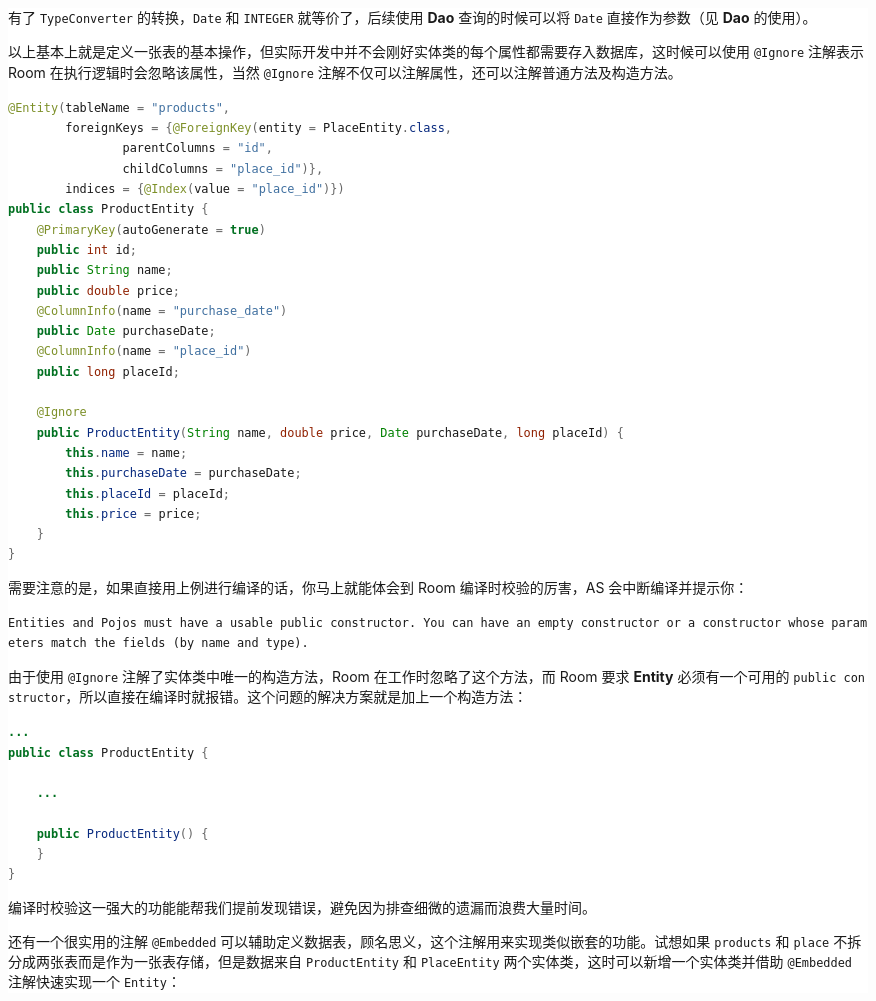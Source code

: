 有了 `TypeConverter` 的转换，`Date` 和 `INTEGER` 就等价了，后续使用 **Dao** 查询的时候可以将 `Date` 直接作为参数（见 **Dao** 的使用）。

以上基本上就是定义一张表的基本操作，但实际开发中并不会刚好实体类的每个属性都需要存入数据库，这时候可以使用 `@Ignore` 注解表示 Room 在执行逻辑时会忽略该属性，当然 `@Ignore` 注解不仅可以注解属性，还可以注解普通方法及构造方法。

```Java
@Entity(tableName = "products",
        foreignKeys = {@ForeignKey(entity = PlaceEntity.class,
                parentColumns = "id",
                childColumns = "place_id")},
        indices = {@Index(value = "place_id")})
public class ProductEntity {
    @PrimaryKey(autoGenerate = true)
    public int id;
    public String name;
    public double price;
    @ColumnInfo(name = "purchase_date")
    public Date purchaseDate;
    @ColumnInfo(name = "place_id")
    public long placeId;

    @Ignore
    public ProductEntity(String name, double price, Date purchaseDate, long placeId) {
        this.name = name;
        this.purchaseDate = purchaseDate;
        this.placeId = placeId;
        this.price = price;
    }
}
```

需要注意的是，如果直接用上例进行编译的话，你马上就能体会到 Room 编译时校验的厉害，AS 会中断编译并提示你：

```
Entities and Pojos must have a usable public constructor. You can have an empty constructor or a constructor whose parameters match the fields (by name and type).
```

由于使用 `@Ignore` 注解了实体类中唯一的构造方法，Room 在工作时忽略了这个方法，而 Room 要求 **Entity** 必须有一个可用的 `public constructor`，所以直接在编译时就报错。这个问题的解决方案就是加上一个构造方法：

```Java
...
public class ProductEntity {
    
    ...

    public ProductEntity() {
    }
}
```

编译时校验这一强大的功能能帮我们提前发现错误，避免因为排查细微的遗漏而浪费大量时间。

还有一个很实用的注解 `@Embedded` 可以辅助定义数据表，顾名思义，这个注解用来实现类似嵌套的功能。试想如果 `products` 和 `place` 不拆分成两张表而是作为一张表存储，但是数据来自 `ProductEntity` 和 `PlaceEntity` 两个实体类，这时可以新增一个实体类并借助 `@Embedded` 注解快速实现一个 `Entity`：
